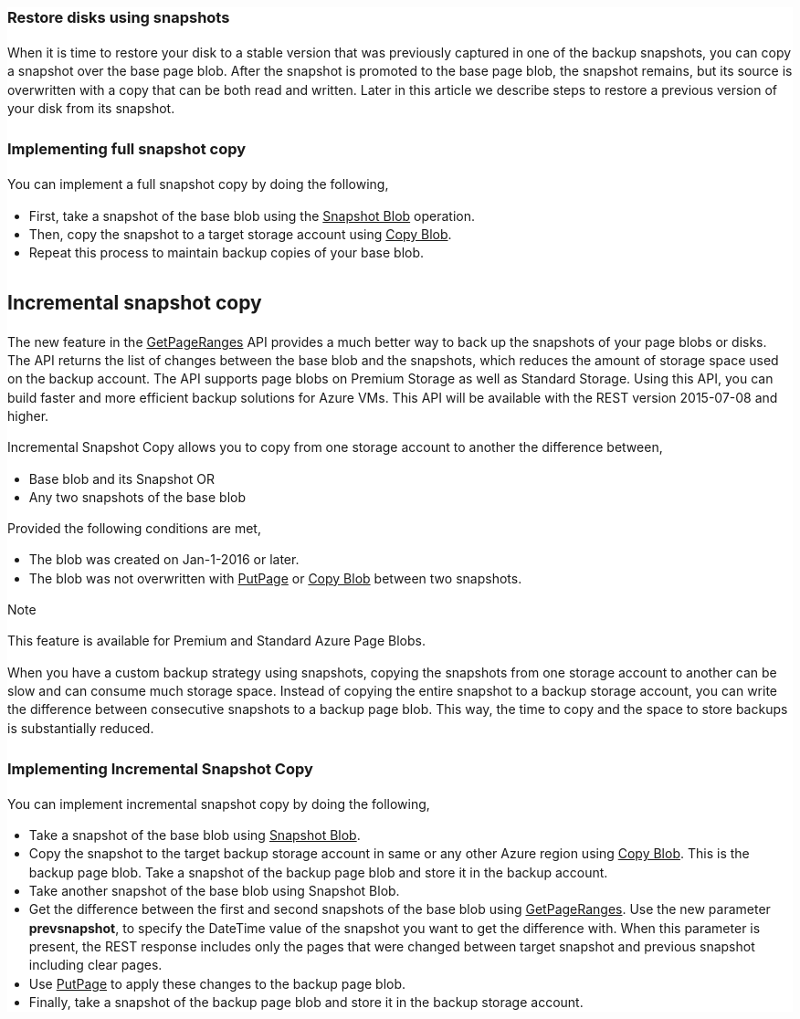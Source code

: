 ### Restore disks using snapshots
When it is time to restore your disk to a stable version that was previously captured in one of the backup snapshots, you can copy a snapshot over the base page blob. After the snapshot is promoted to the base page blob, the snapshot remains, but its source is overwritten with a copy that can be both read and written. Later in this article we describe steps to restore a previous version of your disk from its snapshot.

### Implementing full snapshot copy
You can implement a full snapshot copy by doing the following,

* First, take a snapshot of the base blob using the [Snapshot Blob](/rest/api/storageservices/Snapshot-Blob) operation.
* Then, copy the snapshot to a target storage account using [Copy Blob](/rest/api/storageservices/Copy-Blob).
* Repeat this process to maintain backup copies of your base blob.

## Incremental snapshot copy
The new feature in the [GetPageRanges](/rest/api/storageservices/Get-Page-Ranges) API provides a much better way to back up the snapshots of your page blobs or disks. The API returns the list of changes between the base blob and the snapshots, which reduces the amount of storage space used on the backup account. The API supports page blobs on Premium Storage as well as Standard Storage. Using this API, you can build faster and more efficient backup solutions for Azure VMs. This API will be available with the REST version 2015-07-08 and higher.

Incremental Snapshot Copy allows you to copy from one storage account to another the difference between,

* Base blob and its Snapshot OR
* Any two snapshots of the base blob

Provided the following conditions are met,

* The blob was created on Jan-1-2016 or later.
* The blob was not overwritten with [PutPage](/rest/api/storageservices/Put-Page) or [Copy Blob](/rest/api/storageservices/Copy-Blob) between two snapshots.

>[!NOTE]
>This feature is available for Premium and Standard Azure Page Blobs.

When you have a custom backup strategy using snapshots, copying the snapshots from one storage account to another can be slow and can consume much storage space. Instead of copying the entire snapshot to a backup storage account, you can write the difference between consecutive snapshots to a backup page blob. This way, the time to copy and the space to store backups is substantially reduced.

### Implementing Incremental Snapshot Copy
You can implement incremental snapshot copy by doing the following,

* Take a snapshot of the base blob using [Snapshot Blob](/rest/api/storageservices/Snapshot-Blob).
* Copy the snapshot to the target backup storage account in same or any other Azure region using [Copy Blob](/rest/api/storageservices/Copy-Blob). This is the backup page blob. Take a snapshot of the backup page blob and store it in the backup account.
* Take another snapshot of the base blob using Snapshot Blob.
* Get the difference between the first and second snapshots of the base blob using [GetPageRanges](/rest/api/storageservices/Get-Page-Ranges). Use the new parameter **prevsnapshot**, to specify the DateTime value of the snapshot you want to get the difference with. When this parameter is present, the REST response includes only the pages that were changed between target snapshot and previous snapshot including clear pages.
* Use [PutPage](/rest/api/storageservices/Put-Page) to apply these changes to the backup page blob.
* Finally, take a snapshot of the backup page blob and store it in the backup storage account.
